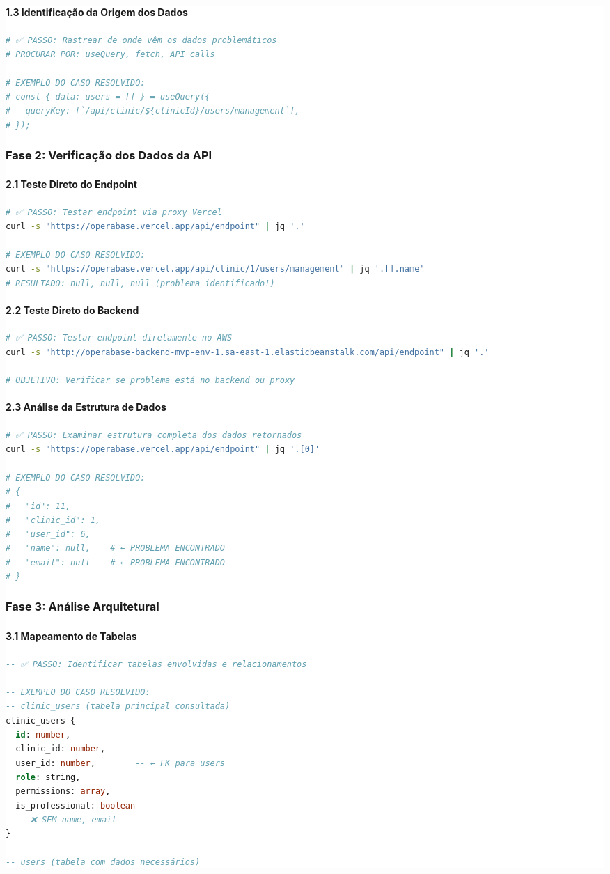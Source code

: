 #### 1.3 Identificação da Origem dos Dados
```bash
# ✅ PASSO: Rastrear de onde vêm os dados problemáticos
# PROCURAR POR: useQuery, fetch, API calls

# EXEMPLO DO CASO RESOLVIDO:
# const { data: users = [] } = useQuery({
#   queryKey: [`/api/clinic/${clinicId}/users/management`],
# });
```

### Fase 2: Verificação dos Dados da API

#### 2.1 Teste Direto do Endpoint
```bash
# ✅ PASSO: Testar endpoint via proxy Vercel
curl -s "https://operabase.vercel.app/api/endpoint" | jq '.'

# EXEMPLO DO CASO RESOLVIDO:
curl -s "https://operabase.vercel.app/api/clinic/1/users/management" | jq '.[].name'
# RESULTADO: null, null, null (problema identificado!)
```

#### 2.2 Teste Direto do Backend
```bash
# ✅ PASSO: Testar endpoint diretamente no AWS
curl -s "http://operabase-backend-mvp-env-1.sa-east-1.elasticbeanstalk.com/api/endpoint" | jq '.'

# OBJETIVO: Verificar se problema está no backend ou proxy
```

#### 2.3 Análise da Estrutura de Dados
```bash
# ✅ PASSO: Examinar estrutura completa dos dados retornados
curl -s "https://operabase.vercel.app/api/endpoint" | jq '.[0]'

# EXEMPLO DO CASO RESOLVIDO:
# {
#   "id": 11,
#   "clinic_id": 1,
#   "user_id": 6,
#   "name": null,    # ← PROBLEMA ENCONTRADO
#   "email": null    # ← PROBLEMA ENCONTRADO
# }
```

### Fase 3: Análise Arquitetural

#### 3.1 Mapeamento de Tabelas
```sql
-- ✅ PASSO: Identificar tabelas envolvidas e relacionamentos

-- EXEMPLO DO CASO RESOLVIDO:
-- clinic_users (tabela principal consultada)
clinic_users {
  id: number,
  clinic_id: number,
  user_id: number,        -- ← FK para users
  role: string,
  permissions: array,
  is_professional: boolean
  -- ❌ SEM name, email
}

-- users (tabela com dados necessários)
```